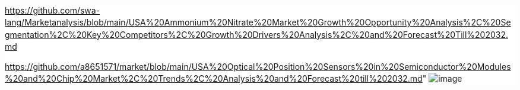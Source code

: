 <a href=https://github.com/swa-lang/Marketanalysis/blob/main/USA%20Ammonium%20Nitrate%20Market%20Growth%20Opportunity%20Analysis%2C%20Segmentation%2C%20Key%20Competitors%2C%20Growth%20Drivers%20Analysis%2C%20and%20Forecast%20Till%202032.md>https://github.com/swa-lang/Marketanalysis/blob/main/USA%20Ammonium%20Nitrate%20Market%20Growth%20Opportunity%20Analysis%2C%20Segmentation%2C%20Key%20Competitors%2C%20Growth%20Drivers%20Analysis%2C%20and%20Forecast%20Till%202032.md</a>

<a href=https://github.com/a8651571/market/blob/main/USA%20Optical%20Position%20Sensors%20in%20Semiconductor%20Modules%20and%20Chip%20Market%2C%20Trends%2C%20Analysis%20and%20Forecast%20till%202032.md>https://github.com/a8651571/market/blob/main/USA%20Optical%20Position%20Sensors%20in%20Semiconductor%20Modules%20and%20Chip%20Market%2C%20Trends%2C%20Analysis%20and%20Forecast%20till%202032.md</a>"
![image](https://github.com/user-attachments/assets/ea136dfe-19e5-46c6-90af-1e8d4b9e5df7)
